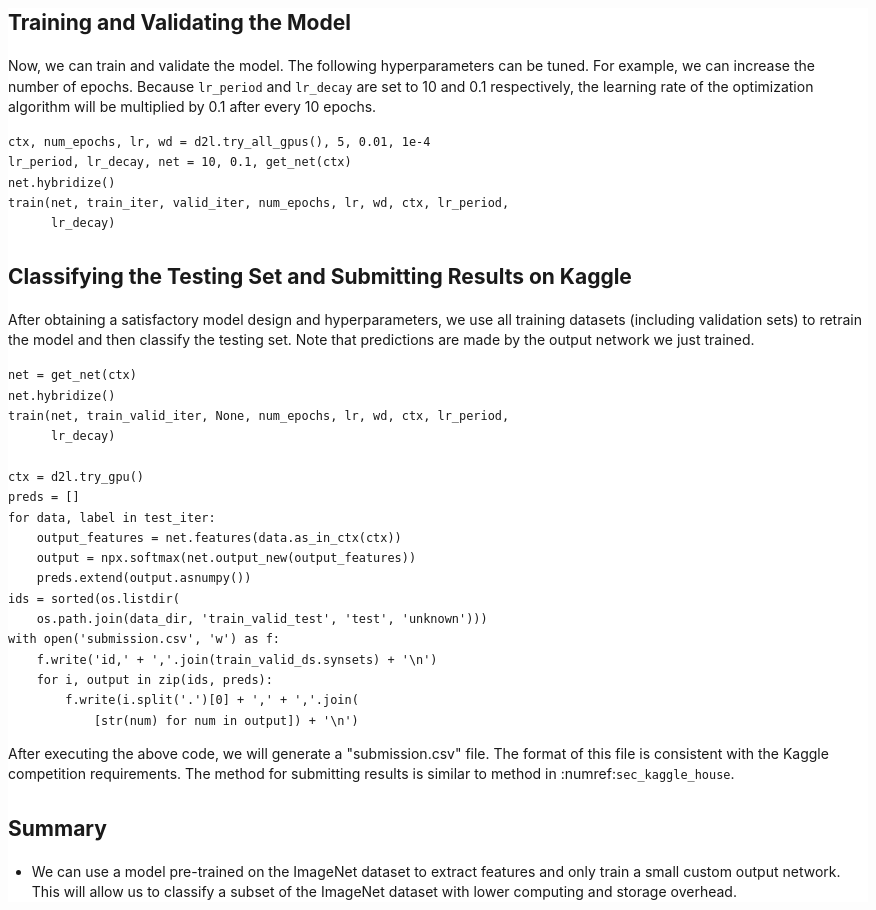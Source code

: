 
## Training and Validating the Model

Now, we can train and validate the model. The following hyperparameters can be tuned. For example, we can increase the number of epochs. Because `lr_period` and `lr_decay` are set to 10 and 0.1 respectively, the learning rate of the optimization algorithm will be multiplied by 0.1 after every 10 epochs.

```{.python .input  n=9}
ctx, num_epochs, lr, wd = d2l.try_all_gpus(), 5, 0.01, 1e-4
lr_period, lr_decay, net = 10, 0.1, get_net(ctx)
net.hybridize()
train(net, train_iter, valid_iter, num_epochs, lr, wd, ctx, lr_period,
      lr_decay)
```

## Classifying the Testing Set and Submitting Results on Kaggle

After obtaining a satisfactory model design and hyperparameters, we use all training datasets (including validation sets) to retrain the model and then classify the testing set. Note that predictions are made by the output network we just trained.

```{.python .input  n=8}
net = get_net(ctx)
net.hybridize()
train(net, train_valid_iter, None, num_epochs, lr, wd, ctx, lr_period,
      lr_decay)

ctx = d2l.try_gpu()
preds = []
for data, label in test_iter:
    output_features = net.features(data.as_in_ctx(ctx))
    output = npx.softmax(net.output_new(output_features))
    preds.extend(output.asnumpy())
ids = sorted(os.listdir(
    os.path.join(data_dir, 'train_valid_test', 'test', 'unknown')))
with open('submission.csv', 'w') as f:
    f.write('id,' + ','.join(train_valid_ds.synsets) + '\n')
    for i, output in zip(ids, preds):
        f.write(i.split('.')[0] + ',' + ','.join(
            [str(num) for num in output]) + '\n')
```

After executing the above code, we will generate a "submission.csv" file. The
format of this file is consistent with the Kaggle competition requirements. The
method for submitting results is similar to method in
:numref:`sec_kaggle_house`.


## Summary

* We can use a model pre-trained on the ImageNet dataset to extract features and only train a small custom output network. This will allow us to classify a subset of the ImageNet dataset with lower computing and storage overhead.
